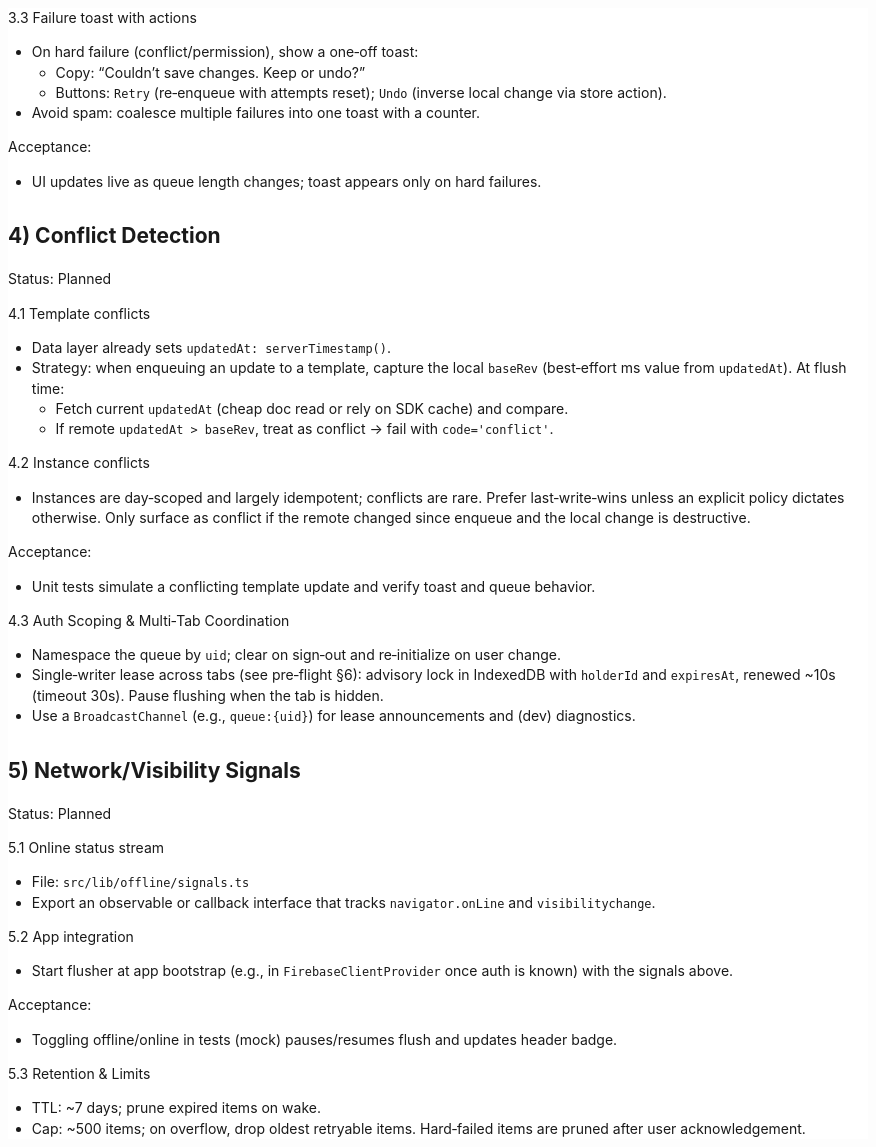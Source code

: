 3.3 Failure toast with actions
- On hard failure (conflict/permission), show a one‑off toast:
  - Copy: “Couldn’t save changes. Keep or undo?”
  - Buttons: `Retry` (re‑enqueue with attempts reset); `Undo` (inverse local change via store action).
- Avoid spam: coalesce multiple failures into one toast with a counter.

Acceptance:
- UI updates live as queue length changes; toast appears only on hard failures.

## 4) Conflict Detection

Status: Planned

4.1 Template conflicts
- Data layer already sets `updatedAt: serverTimestamp()`.
- Strategy: when enqueuing an update to a template, capture the local `baseRev` (best‑effort ms value from `updatedAt`). At flush time:
  - Fetch current `updatedAt` (cheap doc read or rely on SDK cache) and compare.
  - If remote `updatedAt > baseRev`, treat as conflict → fail with `code='conflict'`.

4.2 Instance conflicts
- Instances are day‑scoped and largely idempotent; conflicts are rare. Prefer last‑write‑wins unless an explicit policy dictates otherwise. Only surface as conflict if the remote changed since enqueue and the local change is destructive.

Acceptance:
- Unit tests simulate a conflicting template update and verify toast and queue behavior.

4.3 Auth Scoping & Multi‑Tab Coordination
- Namespace the queue by `uid`; clear on sign‑out and re‑initialize on user change.
- Single‑writer lease across tabs (see pre‑flight §6): advisory lock in IndexedDB with `holderId` and `expiresAt`, renewed ~10s (timeout 30s). Pause flushing when the tab is hidden.
- Use a `BroadcastChannel` (e.g., `queue:{uid}`) for lease announcements and (dev) diagnostics.

## 5) Network/Visibility Signals

Status: Planned

5.1 Online status stream
- File: `src/lib/offline/signals.ts`
- Export an observable or callback interface that tracks `navigator.onLine` and `visibilitychange`.

5.2 App integration
- Start flusher at app bootstrap (e.g., in `FirebaseClientProvider` once auth is known) with the signals above.

Acceptance:
- Toggling offline/online in tests (mock) pauses/resumes flush and updates header badge.

5.3 Retention & Limits
- TTL: ~7 days; prune expired items on wake.
- Cap: ~500 items; on overflow, drop oldest retryable items. Hard‑failed items are pruned after user acknowledgement.
